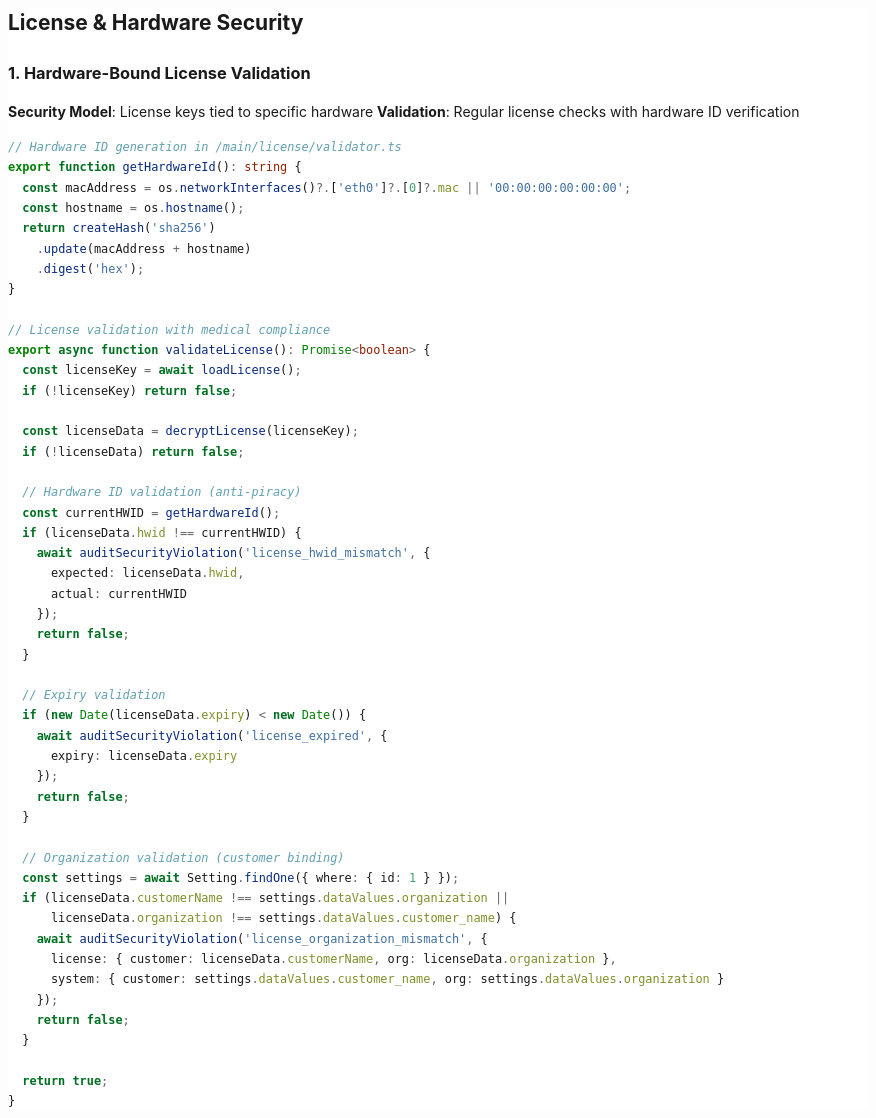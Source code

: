 ## License & Hardware Security

### 1. Hardware-Bound License Validation

**Security Model**: License keys tied to specific hardware
**Validation**: Regular license checks with hardware ID verification

```typescript
// Hardware ID generation in /main/license/validator.ts
export function getHardwareId(): string {
  const macAddress = os.networkInterfaces()?.['eth0']?.[0]?.mac || '00:00:00:00:00:00';
  const hostname = os.hostname();
  return createHash('sha256')
    .update(macAddress + hostname)
    .digest('hex');
}

// License validation with medical compliance
export async function validateLicense(): Promise<boolean> {
  const licenseKey = await loadLicense();
  if (!licenseKey) return false;

  const licenseData = decryptLicense(licenseKey);
  if (!licenseData) return false;

  // Hardware ID validation (anti-piracy)
  const currentHWID = getHardwareId();
  if (licenseData.hwid !== currentHWID) {
    await auditSecurityViolation('license_hwid_mismatch', { 
      expected: licenseData.hwid, 
      actual: currentHWID 
    });
    return false;
  }

  // Expiry validation
  if (new Date(licenseData.expiry) < new Date()) {
    await auditSecurityViolation('license_expired', { 
      expiry: licenseData.expiry 
    });
    return false;
  }

  // Organization validation (customer binding)
  const settings = await Setting.findOne({ where: { id: 1 } });
  if (licenseData.customerName !== settings.dataValues.organization ||
      licenseData.organization !== settings.dataValues.customer_name) {
    await auditSecurityViolation('license_organization_mismatch', {
      license: { customer: licenseData.customerName, org: licenseData.organization },
      system: { customer: settings.dataValues.customer_name, org: settings.dataValues.organization }
    });
    return false;
  }

  return true;
}
```
